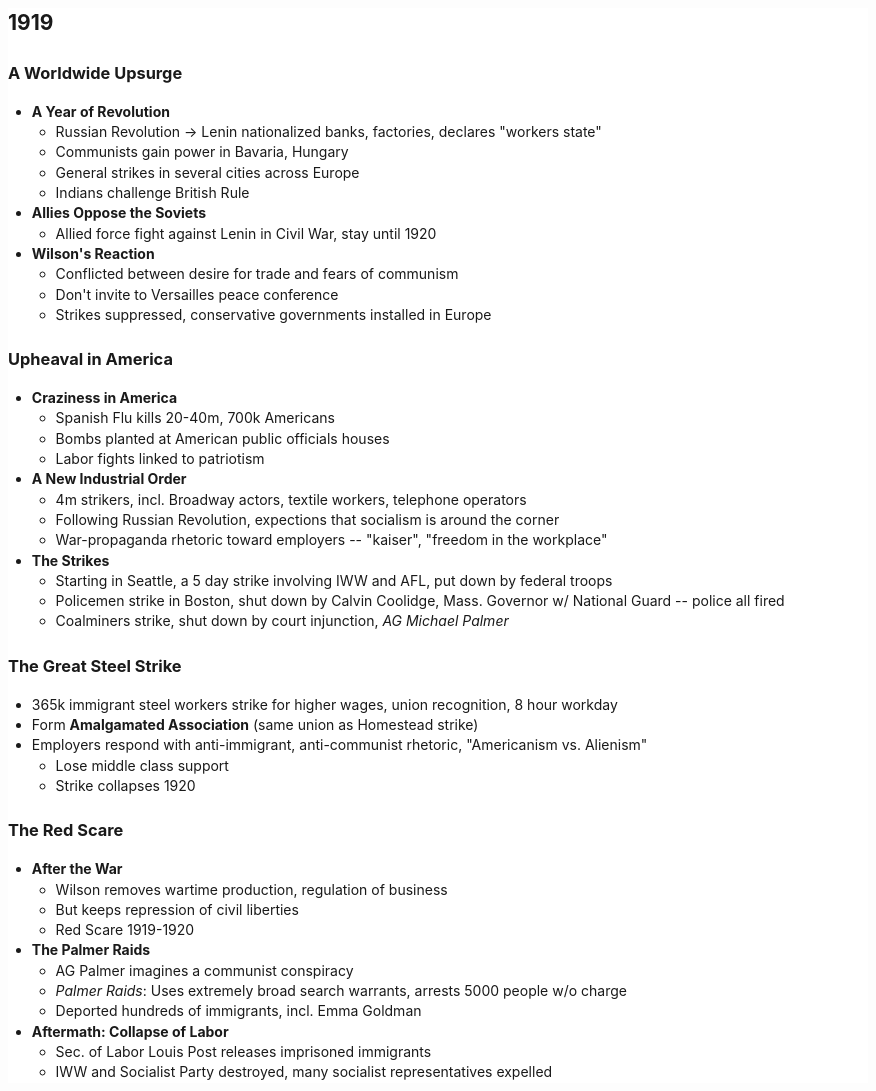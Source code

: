 ## 1919

### A Worldwide Upsurge
* **A Year of Revolution**
    - Russian Revolution → Lenin nationalized banks, factories, declares "workers state"
    - Communists gain power in Bavaria, Hungary
    - General strikes in several cities across Europe
    - Indians challenge British Rule
* **Allies Oppose the Soviets**
    - Allied force fight against Lenin in Civil War, stay until 1920
* **Wilson's Reaction**
    - Conflicted between desire for trade and fears of communism
    - Don't invite to Versailles peace conference
    - Strikes suppressed, conservative governments installed in Europe

### Upheaval in America
* **Craziness in America**
    - Spanish Flu kills 20-40m, 700k Americans
    - Bombs planted at American public officials houses
    - Labor fights linked to patriotism
* **A New Industrial Order**
    - 4m strikers, incl. Broadway actors, textile workers, telephone operators
    - Following Russian Revolution, expections that socialism is around the corner
    - War-propaganda rhetoric toward employers -- "kaiser", "freedom in the workplace"
* **The Strikes**
    - Starting in Seattle, a 5 day strike involving IWW and AFL, put down by federal troops
    - Policemen strike in Boston, shut down by Calvin Coolidge, Mass. Governor w/ National Guard -- police all fired
    - Coalminers strike, shut down by court injunction, _AG Michael Palmer_

### The Great Steel Strike
* 365k immigrant steel workers strike for higher wages, union recognition, 8 hour workday
* Form **Amalgamated Association** (same union as Homestead strike)
* Employers respond with anti-immigrant, anti-communist rhetoric, "Americanism vs. Alienism"
    - Lose middle class support
    - Strike collapses 1920

### The Red Scare
* **After the War**
    - Wilson removes wartime production, regulation of business
    - But keeps repression of civil liberties
    - Red Scare 1919-1920
* **The Palmer Raids**
    - AG Palmer imagines a communist conspiracy
    - _Palmer Raids_: Uses extremely broad search warrants, arrests 5000 people w/o charge 
    - Deported hundreds of immigrants, incl. Emma Goldman
* **Aftermath: Collapse of Labor**
    - Sec. of Labor Louis Post releases imprisoned immigrants
    - IWW and Socialist Party destroyed, many socialist representatives expelled

